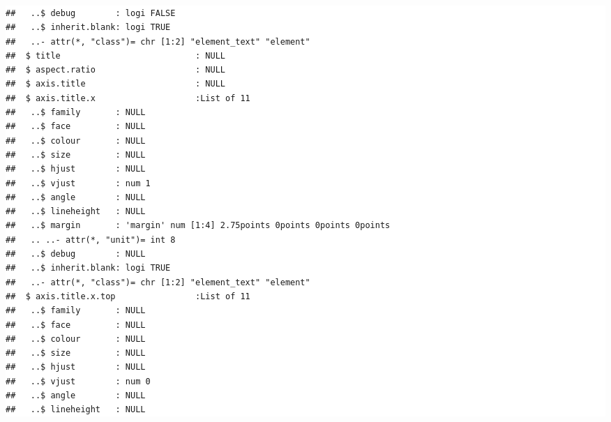     ##   ..$ debug        : logi FALSE
    ##   ..$ inherit.blank: logi TRUE
    ##   ..- attr(*, "class")= chr [1:2] "element_text" "element"
    ##  $ title                           : NULL
    ##  $ aspect.ratio                    : NULL
    ##  $ axis.title                      : NULL
    ##  $ axis.title.x                    :List of 11
    ##   ..$ family       : NULL
    ##   ..$ face         : NULL
    ##   ..$ colour       : NULL
    ##   ..$ size         : NULL
    ##   ..$ hjust        : NULL
    ##   ..$ vjust        : num 1
    ##   ..$ angle        : NULL
    ##   ..$ lineheight   : NULL
    ##   ..$ margin       : 'margin' num [1:4] 2.75points 0points 0points 0points
    ##   .. ..- attr(*, "unit")= int 8
    ##   ..$ debug        : NULL
    ##   ..$ inherit.blank: logi TRUE
    ##   ..- attr(*, "class")= chr [1:2] "element_text" "element"
    ##  $ axis.title.x.top                :List of 11
    ##   ..$ family       : NULL
    ##   ..$ face         : NULL
    ##   ..$ colour       : NULL
    ##   ..$ size         : NULL
    ##   ..$ hjust        : NULL
    ##   ..$ vjust        : num 0
    ##   ..$ angle        : NULL
    ##   ..$ lineheight   : NULL